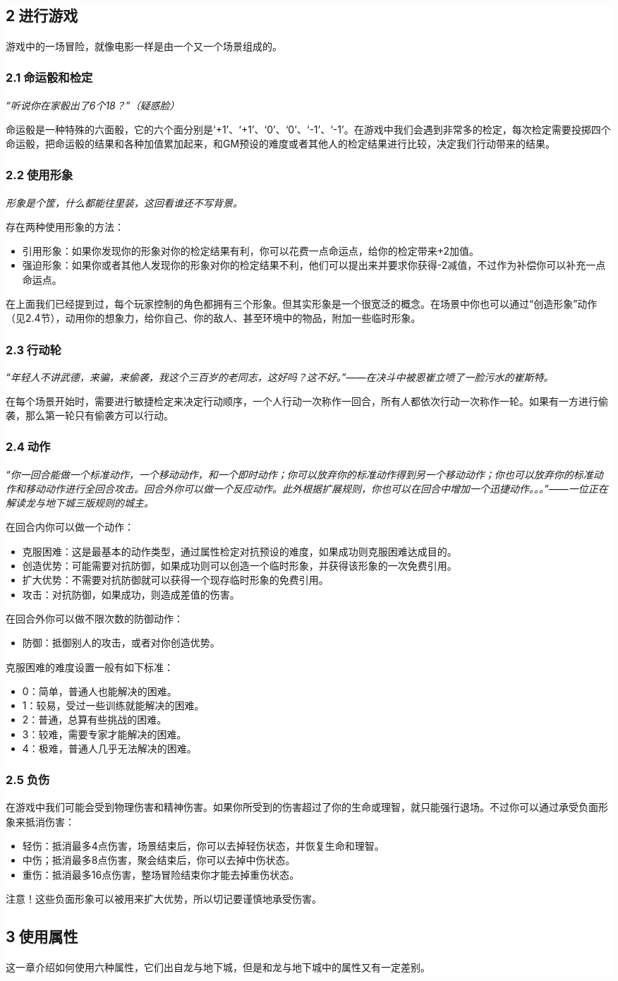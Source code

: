 ## 2 进行游戏
游戏中的一场冒险，就像电影一样是由一个又一个场景组成的。

### 2.1 命运骰和检定
*“听说你在家骰出了6个18？”（疑惑脸）*

命运骰是一种特殊的六面骰，它的六个面分别是‘+1’、‘+1’、‘0’、‘0’、‘-1’、‘-1’。在游戏中我们会遇到非常多的检定，每次检定需要投掷四个命运骰，把命运骰的结果和各种加值累加起来，和GM预设的难度或者其他人的检定结果进行比较，决定我们行动带来的结果。

### 2.2 使用形象
*形象是个筐，什么都能往里装，这回看谁还不写背景。*

存在两种使用形象的方法：
- 引用形象：如果你发现你的形象对你的检定结果有利，你可以花费一点命运点，给你的检定带来+2加值。
- 强迫形象：如果你或者其他人发现你的形象对你的检定结果不利，他们可以提出来并要求你获得-2减值，不过作为补偿你可以补充一点命运点。

在上面我们已经提到过，每个玩家控制的角色都拥有三个形象。但其实形象是一个很宽泛的概念。在场景中你也可以通过“创造形象”动作（见2.4节），动用你的想象力，给你自己、你的敌人、甚至环境中的物品，附加一些临时形象。

### 2.3 行动轮
*“年轻人不讲武德，来骗，来偷袭，我这个三百岁的老同志，这好吗？这不好。”——在决斗中被恩崔立喷了一脸污水的崔斯特。*

在每个场景开始时，需要进行敏捷检定来决定行动顺序，一个人行动一次称作一回合，所有人都依次行动一次称作一轮。如果有一方进行偷袭，那么第一轮只有偷袭方可以行动。

### 2.4 动作
*“你一回合能做一个标准动作，一个移动动作，和一个即时动作；你可以放弃你的标准动作得到另一个移动动作；你也可以放弃你的标准动作和移动动作进行全回合攻击。回合外你可以做一个反应动作。此外根据扩展规则，你也可以在回合中增加一个迅捷动作。。。”——一位正在解读龙与地下城三版规则的城主。*

在回合内你可以做一个动作：
- 克服困难：这是最基本的动作类型，通过属性检定对抗预设的难度，如果成功则克服困难达成目的。
- 创造优势：可能需要对抗防御，如果成功则可以创造一个临时形象，并获得该形象的一次免费引用。
- 扩大优势：不需要对抗防御就可以获得一个现存临时形象的免费引用。
- 攻击：对抗防御，如果成功，则造成差值的伤害。

在回合外你可以做不限次数的防御动作：
- 防御：抵御别人的攻击，或者对你创造优势。

克服困难的难度设置一般有如下标准：
- 0：简单，普通人也能解决的困难。
- 1：较易，受过一些训练就能解决的困难。
- 2：普通，总算有些挑战的困难。
- 3：较难，需要专家才能解决的困难。
- 4：极难，普通人几乎无法解决的困难。

### 2.5 负伤
在游戏中我们可能会受到物理伤害和精神伤害。如果你所受到的伤害超过了你的生命或理智，就只能强行退场。不过你可以通过承受负面形象来抵消伤害：
- 轻伤：抵消最多4点伤害，场景结束后，你可以去掉轻伤状态，并恢复生命和理智。
- 中伤；抵消最多8点伤害，聚会结束后，你可以去掉中伤状态。
- 重伤：抵消最多16点伤害，整场冒险结束你才能去掉重伤状态。

注意！这些负面形象可以被用来扩大优势，所以切记要谨慎地承受伤害。

## 3 使用属性
这一章介绍如何使用六种属性，它们出自龙与地下城，但是和龙与地下城中的属性又有一定差别。
